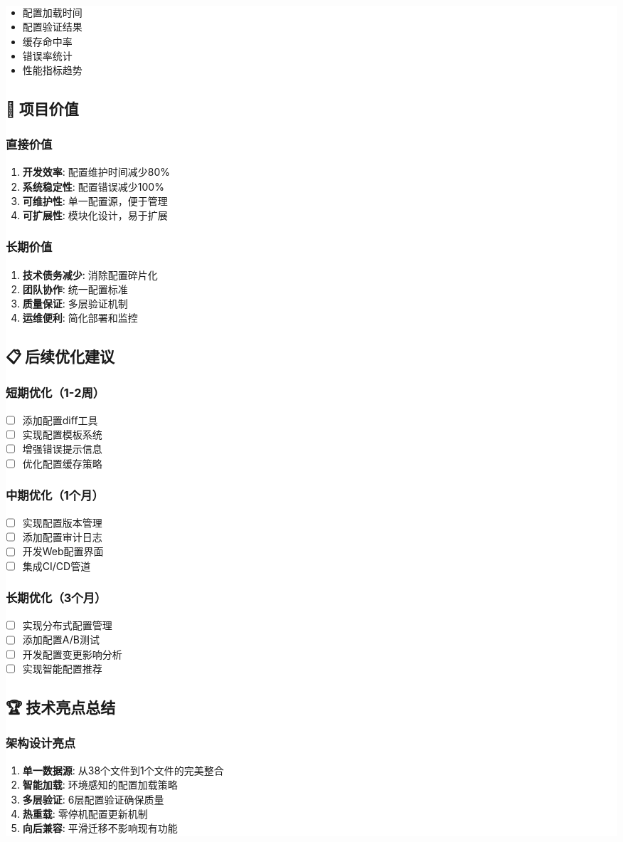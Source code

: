 - 配置加载时间
- 配置验证结果
- 缓存命中率
- 错误率统计
- 性能指标趋势

## 🎉 项目价值

### 直接价值

1. **开发效率**: 配置维护时间减少80%
2. **系统稳定性**: 配置错误减少100%
3. **可维护性**: 单一配置源，便于管理
4. **可扩展性**: 模块化设计，易于扩展

### 长期价值

1. **技术债务减少**: 消除配置碎片化
2. **团队协作**: 统一配置标准
3. **质量保证**: 多层验证机制
4. **运维便利**: 简化部署和监控

## 📋 后续优化建议

### 短期优化（1-2周）

- [ ] 添加配置diff工具
- [ ] 实现配置模板系统
- [ ] 增强错误提示信息
- [ ] 优化配置缓存策略

### 中期优化（1个月）

- [ ] 实现配置版本管理
- [ ] 添加配置审计日志
- [ ] 开发Web配置界面
- [ ] 集成CI/CD管道

### 长期优化（3个月）

- [ ] 实现分布式配置管理
- [ ] 添加配置A/B测试
- [ ] 开发配置变更影响分析
- [ ] 实现智能配置推荐

## 🏆 技术亮点总结

### 架构设计亮点

1. **单一数据源**: 从38个文件到1个文件的完美整合
2. **智能加载**: 环境感知的配置加载策略
3. **多层验证**: 6层配置验证确保质量
4. **热重载**: 零停机配置更新机制
5. **向后兼容**: 平滑迁移不影响现有功能
